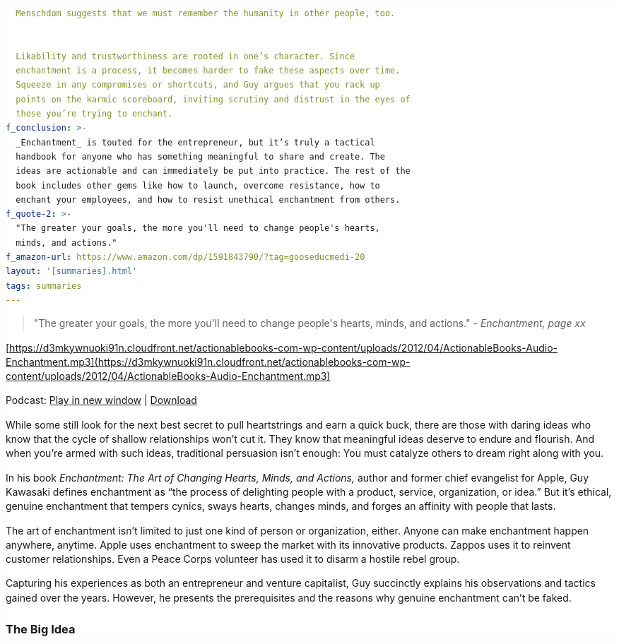```yaml
  Menschdom suggests that we must remember the humanity in other people, too.


  Likability and trustworthiness are rooted in one’s character. Since
  enchantment is a process, it becomes harder to fake these aspects over time.
  Squeeze in any compromises or shortcuts, and Guy argues that you rack up
  points on the karmic scoreboard, inviting scrutiny and distrust in the eyes of
  those you’re trying to enchant.
f_conclusion: >-
  _Enchantment_ is touted for the entrepreneur, but it’s truly a tactical
  handbook for anyone who has something meaningful to share and create. The
  ideas are actionable and can immediately be put into practice. The rest of the
  book includes other gems like how to launch, overcome resistance, how to
  enchant your employees, and how to resist unethical enchantment from others.
f_quote-2: >-
  "The greater your goals, the more you'll need to change people's hearts,
  minds, and actions."
f_amazon-url: https://www.amazon.com/dp/1591843790/?tag=gooseducmedi-20
layout: '[summaries].html'
tags: summaries
---
```


> "The greater your goals, the more you'll need to change people's hearts, minds, and actions." _\- Enchantment, page xx_

[https://d3mkywnuoki91n.cloudfront.net/actionablebooks-com-wp-content/uploads/2012/04/ActionableBooks-Audio-Enchantment.mp3](https://d3mkywnuoki91n.cloudfront.net/actionablebooks-com-wp-content/uploads/2012/04/ActionableBooks-Audio-Enchantment.mp3)

Podcast: [Play in new window](https://d3mkywnuoki91n.cloudfront.net/actionablebooks-com-wp-content/uploads/2012/04/ActionableBooks-Audio-Enchantment.mp3) | [Download](https://d3mkywnuoki91n.cloudfront.net/actionablebooks-com-wp-content/uploads/2012/04/ActionableBooks-Audio-Enchantment.mp3)

While some still look for the next best secret to pull heartstrings and earn a quick buck, there are those with daring ideas who know that the cycle of shallow relationships won’t cut it. They know that meaningful ideas deserve to endure and flourish. And when you’re armed with such ideas, traditional persuasion isn’t enough: You must catalyze others to dream right along with you.

In his book _Enchantment: The Art of Changing Hearts, Minds, and Actions,_ author and former chief evangelist for Apple, Guy Kawasaki defines enchantment as “the process of delighting people with a product, service, organization, or idea.” But it’s ethical, genuine enchantment that tempers cynics, sways hearts, changes minds, and forges an affinity with people that lasts.

The art of enchantment isn’t limited to just one kind of person or organization, either. Anyone can make enchantment happen anywhere, anytime. Apple uses enchantment to sweep the market with its innovative products. Zappos uses it to reinvent customer relationships. Even a Peace Corps volunteer has used it to disarm a hostile rebel group.

Capturing his experiences as both an entrepreneur and venture capitalist, Guy succinctly explains his observations and tactics gained over the years. However, he presents the prerequisites and the reasons why genuine enchantment can’t be faked.

### The Big Idea
